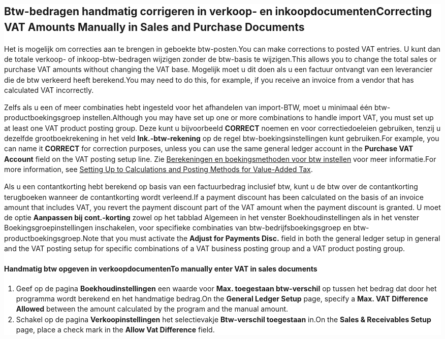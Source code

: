 ## <a name="correcting-vat-amounts-manually-in-sales-and-purchase-documents"></a><span data-ttu-id="cb7a7-145">Btw-bedragen handmatig corrigeren in verkoop- en inkoopdocumenten</span><span class="sxs-lookup"><span data-stu-id="cb7a7-145">Correcting VAT Amounts Manually in Sales and Purchase Documents</span></span>  
<span data-ttu-id="cb7a7-146">Het is mogelijk om correcties aan te brengen in geboekte btw-posten.</span><span class="sxs-lookup"><span data-stu-id="cb7a7-146">You can make corrections to posted VAT entries.</span></span> <span data-ttu-id="cb7a7-147">U kunt dan de totale verkoop- of inkoop-btw-bedragen wijzigen zonder de btw-basis te wijzigen.</span><span class="sxs-lookup"><span data-stu-id="cb7a7-147">This allows you to change the total sales or purchase VAT amounts without changing the VAT base.</span></span> <span data-ttu-id="cb7a7-148">Mogelijk moet u dit doen als u een factuur ontvangt van een leverancier die de btw verkeerd heeft berekend.</span><span class="sxs-lookup"><span data-stu-id="cb7a7-148">You may need to do this, for example, if you receive an invoice from a vendor that has calculated VAT incorrectly.</span></span>  

<span data-ttu-id="cb7a7-149">Zelfs als u een of meer combinaties hebt ingesteld voor het afhandelen van import-BTW, moet u minimaal één btw-productboekingsgroep instellen.</span><span class="sxs-lookup"><span data-stu-id="cb7a7-149">Although you may have set up one or more combinations to handle import VAT, you must set up at least one VAT product posting group.</span></span> <span data-ttu-id="cb7a7-150">Deze kunt u bijvoorbeeld **CORRECT** noemen en voor correctiedoeleien gebruiken, tenzij u dezelfde grootboekrekening in het veld **Ink.-btw-rekening** op de regel btw-boekingsinstellingen kunt gebruiken.</span><span class="sxs-lookup"><span data-stu-id="cb7a7-150">For example, you can name it **CORRECT** for correction purposes, unless you can use the same general ledger account in the **Purchase VAT Account** field on the VAT posting setup line.</span></span> <span data-ttu-id="cb7a7-151">Zie [Berekeningen en boekingsmethoden voor btw instellen](finance-setup-vat.md) voor meer informatie.</span><span class="sxs-lookup"><span data-stu-id="cb7a7-151">For more information, see [Setting Up to Calculations and Posting Methods for Value-Added Tax](finance-setup-vat.md).</span></span>

<span data-ttu-id="cb7a7-152">Als u een contantkorting hebt berekend op basis van een factuurbedrag inclusief btw, kunt u de btw over de contantkorting terugboeken wanneer de contantkorting wordt verleend.</span><span class="sxs-lookup"><span data-stu-id="cb7a7-152">If a payment discount has been calculated on the basis of an invoice amount that includes VAT, you revert the payment discount part of the VAT amount when the payment discount is granted.</span></span> <span data-ttu-id="cb7a7-153">U moet de optie **Aanpassen bij cont.-korting** zowel op het tabblad Algemeen in het venster Boekhoudinstellingen als in het venster Boekingsgroepinstellingen inschakelen, voor specifieke combinaties van btw-bedrijfsboekingsgroep en btw-productboekingsgroep.</span><span class="sxs-lookup"><span data-stu-id="cb7a7-153">Note that you must activate the **Adjust for Payments Disc.** field in both the general ledger setup in general and the VAT posting setup for specific combinations of a VAT business posting group and a VAT product posting group.</span></span>  

#### <a name="to-manually-enter-vat-in-sales-documents"></a><span data-ttu-id="cb7a7-154">Handmatig btw opgeven in verkoopdocumenten</span><span class="sxs-lookup"><span data-stu-id="cb7a7-154">To manually enter VAT in sales documents</span></span>  
1. <span data-ttu-id="cb7a7-155">Geef op de pagina **Boekhoudinstellingen** een waarde voor **Max. toegestaan btw-verschil** op tussen het bedrag dat door het programma wordt berekend en het handmatige bedrag.</span><span class="sxs-lookup"><span data-stu-id="cb7a7-155">On the **General Ledger Setup** page, specify a **Max. VAT Difference Allowed** between the amount calculated by the program and the manual amount.</span></span>  
2. <span data-ttu-id="cb7a7-156">Schakel op de pagina **Verkoopinstellingen** het selectievakje **Btw-verschil toegestaan** in.</span><span class="sxs-lookup"><span data-stu-id="cb7a7-156">On the **Sales & Receivables Setup** page, place a check mark in the **Allow Vat Difference** field.</span></span>  
